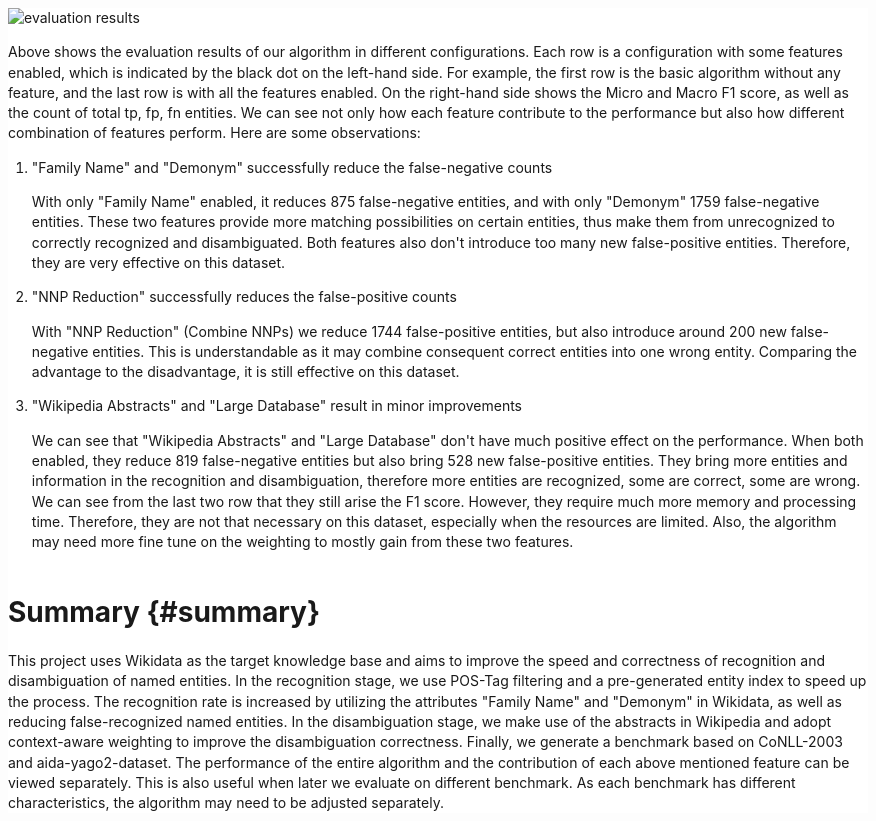 ![evaluation results](/../../img/project-ner-ned/ner_ned_eval_result.png)

Above shows the evaluation results of our algorithm in different configurations. Each row is a configuration with some features enabled, which is indicated by the black dot on the left-hand side. For example, the first row is the basic algorithm without any feature, and the last row is with all the features enabled. On the right-hand side shows the Micro and Macro F1 score, as well as the count of total tp, fp, fn entities. We can see not only how each feature contribute to the performance but also how different combination of features perform. Here are some observations:

1. "Family Name" and "Demonym" successfully reduce the false-negative counts

    With only "Family Name" enabled, it reduces 875 false-negative entities, and with only "Demonym" 1759 false-negative entities. These two features provide more matching possibilities on certain entities, thus make them from unrecognized to correctly recognized and disambiguated. Both features also don't introduce too many new false-positive entities. Therefore, they are very effective on this dataset.

2. "NNP Reduction" successfully reduces the false-positive counts

    With "NNP Reduction" (Combine NNPs) we reduce 1744 false-positive entities, but also introduce around 200 new false-negative entities. This is understandable as it may combine consequent correct entities into one wrong entity. Comparing the advantage to the disadvantage, it is still effective on this dataset.

3. "Wikipedia Abstracts" and "Large Database" result in minor improvements

    We can see that "Wikipedia Abstracts" and "Large Database" don't have much positive effect on the performance. When both enabled, they reduce 819 false-negative entities but also bring 528 new false-positive entities. They bring more entities and information in the recognition and disambiguation, therefore more entities are recognized, some are correct, some are wrong. We can see from the last two row that they still arise the F1 score. However, they require much more memory and processing time. Therefore, they are not that necessary on this dataset, especially when the resources are limited. Also, the algorithm may need more fine tune on the weighting to mostly gain from these two features.

# Summary {#summary}

This project uses Wikidata as the target knowledge base and aims to improve the speed and correctness of recognition and disambiguation of named entities. In the recognition stage, we use POS-Tag filtering and a pre-generated entity index to speed up the process. The recognition rate is increased by utilizing the attributes "Family Name" and "Demonym" in Wikidata, as well as reducing false-recognized named entities. In the disambiguation stage, we make use of the abstracts in Wikipedia and adopt context-aware weighting to improve the disambiguation correctness. Finally, we generate a benchmark based on CoNLL-2003 and aida-yago2-dataset. The performance of the entire algorithm and the contribution of each above mentioned feature can be viewed separately. This is also useful when later we evaluate on different benchmark. As each benchmark has different characteristics, the algorithm may need to be adjusted separately.
